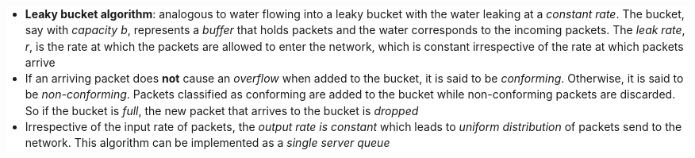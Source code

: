 - **Leaky bucket algorithm**: analogous to water flowing into a leaky bucket with the water leaking at a _constant rate_. The bucket, say with _capacity_ $b$, represents a _buffer_ that holds packets and the water corresponds to the incoming packets. The _leak rate_, $r$, is the rate at which the packets are allowed to enter the network, which is constant irrespective of the rate at which packets arrive
- If an arriving packet does **not** cause an _overflow_ when added to the bucket, it is said to be _conforming_. Otherwise, it is said to be _non-conforming_. Packets classified as conforming are added to the bucket while non-conforming packets are discarded. So if the bucket is _full_, the new packet that arrives to the bucket is _dropped_
- Irrespective of the input rate of packets, the _output rate is constant_ which leads to _uniform distribution_ of packets send to the network. This algorithm can be implemented as a _single server queue_
